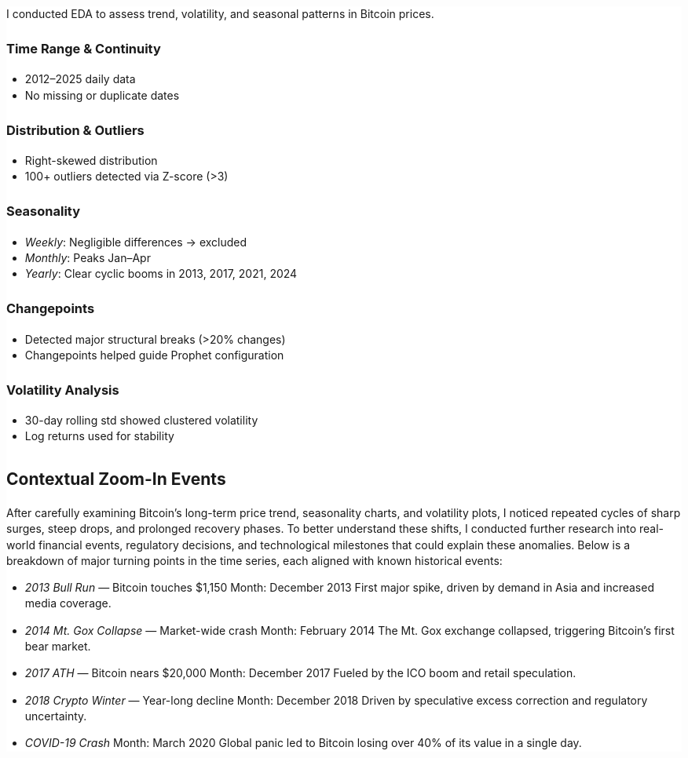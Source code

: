 I conducted EDA to assess trend, volatility, and seasonal patterns in Bitcoin prices.

### Time Range & Continuity

* 2012–2025 daily data
* No missing or duplicate dates

### Distribution & Outliers

* Right-skewed distribution
* 100+ outliers detected via Z-score (>3)

### Seasonality

* *Weekly*: Negligible differences → excluded
* *Monthly*: Peaks Jan–Apr
* *Yearly*: Clear cyclic booms in 2013, 2017, 2021, 2024

### Changepoints

* Detected major structural breaks (>20% changes)
* Changepoints helped guide Prophet configuration

### Volatility Analysis

* 30-day rolling std showed clustered volatility
* Log returns used for stability

## Contextual Zoom-In Events

After carefully examining Bitcoin’s long-term price trend, seasonality charts, and volatility plots, I noticed repeated cycles of sharp surges, steep drops, and prolonged recovery phases. To better understand these shifts, I conducted further research into real-world financial events, regulatory decisions, and technological milestones that could explain these anomalies. Below is a breakdown of major turning points in the time series, each aligned with known historical events:

* *2013 Bull Run* — Bitcoin touches \$1,150
  Month: December 2013
  First major spike, driven by demand in Asia and increased media coverage.

* *2014 Mt. Gox Collapse* — Market-wide crash
  Month: February 2014
  The Mt. Gox exchange collapsed, triggering Bitcoin’s first bear market.

* *2017 ATH* — Bitcoin nears \$20,000
  Month: December 2017
  Fueled by the ICO boom and retail speculation.

* *2018 Crypto Winter* — Year-long decline
  Month: December 2018
  Driven by speculative excess correction and regulatory uncertainty.

* *COVID-19 Crash*
  Month: March 2020
  Global panic led to Bitcoin losing over 40% of its value in a single day.
